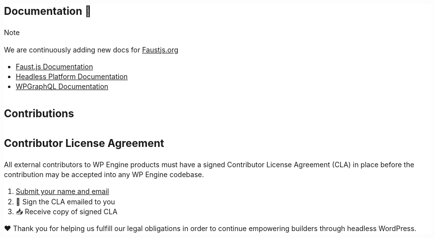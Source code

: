 ## Documentation 🔎

> [!NOTE]
> We are continuously adding new docs for [Faustjs.org](https://faustjs.org/docs)

- [Faust.js Documentation](https://faustjs.org/docs/)
- [Headless Platform Documentation](https://wpengine.com/headless-wordpress/)
- [WPGraphQL Documentation](https://developers.wpengine.com/docs/atlas/overview/)


## Contributions

## Contributor License Agreement

All external contributors to WP Engine products must have a signed Contributor License Agreement (CLA) in place before the contribution may be accepted into any WP Engine codebase.

1. [Submit your name and email](https://wpeng.in/cla/)
2. 📝 Sign the CLA emailed to you
3. 📥 Receive copy of signed CLA

❤️ Thank you for helping us fulfill our legal obligations in order to continue empowering builders through headless WordPress.
